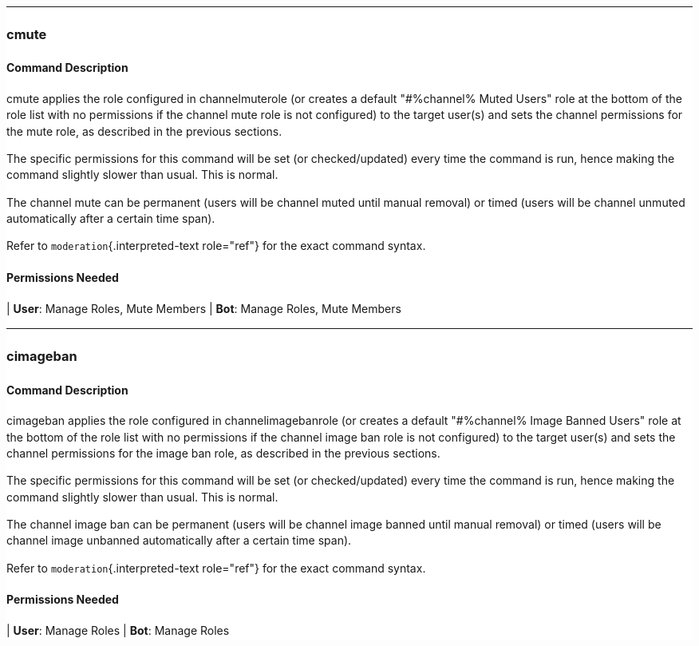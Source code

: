 ------------------------------------------------------------------------

### cmute

#### Command Description

cmute applies the role configured in channelmuterole (or creates a
default \"\#%channel% Muted Users\" role at the bottom of the role list
with no permissions if the channel mute role is not configured) to the
target user(s) and sets the channel permissions for the mute role, as
described in the previous sections.

The specific permissions for this command will be set (or
checked/updated) every time the command is run, hence making the command
slightly slower than usual. This is normal.

The channel mute can be permanent (users will be channel muted until
manual removal) or timed (users will be channel unmuted automatically
after a certain time span).

Refer to `moderation`{.interpreted-text role="ref"} for the exact
command syntax.

#### Permissions Needed

| **User**: Manage Roles, Mute Members
| **Bot**: Manage Roles, Mute Members

------------------------------------------------------------------------

### cimageban

#### Command Description

cimageban applies the role configured in channelimagebanrole (or creates
a default \"\#%channel% Image Banned Users\" role at the bottom of the
role list with no permissions if the channel image ban role is not
configured) to the target user(s) and sets the channel permissions for
the image ban role, as described in the previous sections.

The specific permissions for this command will be set (or
checked/updated) every time the command is run, hence making the command
slightly slower than usual. This is normal.

The channel image ban can be permanent (users will be channel image
banned until manual removal) or timed (users will be channel image
unbanned automatically after a certain time span).

Refer to `moderation`{.interpreted-text role="ref"} for the exact
command syntax.

#### Permissions Needed

| **User**: Manage Roles
| **Bot**: Manage Roles
